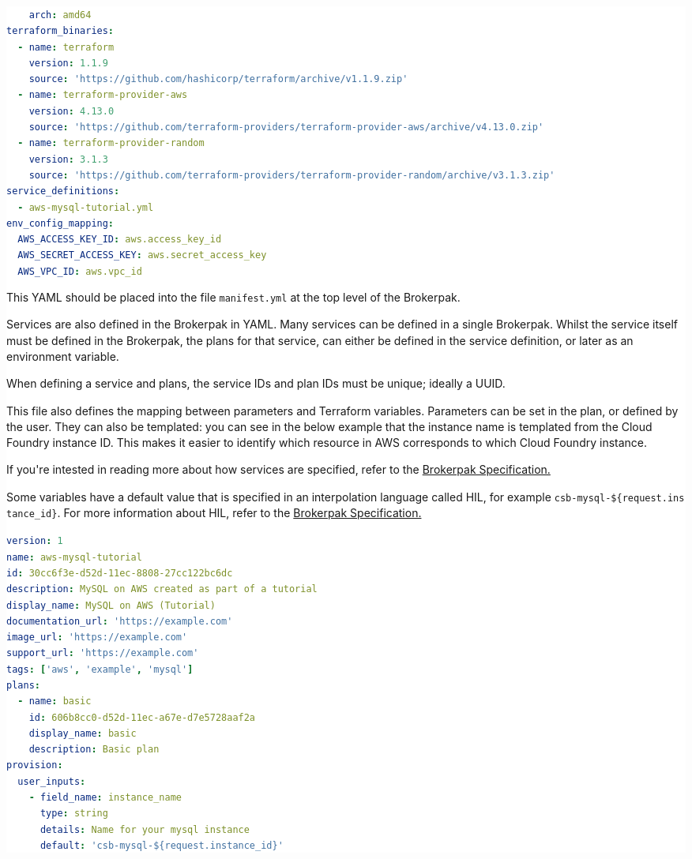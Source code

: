 ```yaml
    arch: amd64
terraform_binaries:
  - name: terraform
    version: 1.1.9
    source: 'https://github.com/hashicorp/terraform/archive/v1.1.9.zip'
  - name: terraform-provider-aws
    version: 4.13.0
    source: 'https://github.com/terraform-providers/terraform-provider-aws/archive/v4.13.0.zip'
  - name: terraform-provider-random
    version: 3.1.3
    source: 'https://github.com/terraform-providers/terraform-provider-random/archive/v3.1.3.zip'
service_definitions:
  - aws-mysql-tutorial.yml
env_config_mapping:
  AWS_ACCESS_KEY_ID: aws.access_key_id
  AWS_SECRET_ACCESS_KEY: aws.secret_access_key
  AWS_VPC_ID: aws.vpc_id
```
This YAML should be placed into the file `manifest.yml` at the top level of the Brokerpak.

Services are also defined in the Brokerpak in YAML. Many services can be defined in a single Brokerpak.
Whilst the service itself must be defined in the Brokerpak, the plans for that service, can either be
defined in the service definition, or later as an environment variable.

When defining a service and plans, the service IDs and plan IDs must be unique; ideally a UUID.

This file also defines the mapping between parameters and Terraform variables. Parameters can be set
in the plan, or defined by the user. They can also be templated: you can see in the below example that
the instance name is templated from the Cloud Foundry instance ID. This makes it easier to identify
which resource in AWS corresponds to which Cloud Foundry instance.

If you're intested in reading more about how services are specified, refer to the
[Brokerpak Specification.](https://github.com/cloudfoundry/cloud-service-broker/blob/main/docs/brokerpak-specification.md#services)

Some variables have a default value that is specified in an interpolation language called HIL,
for example `csb-mysql-${request.instance_id}`.
For more information about HIL, refer to the
[Brokerpak Specification.](https://github.com/cloudfoundry/cloud-service-broker/blob/main/docs/brokerpak-specification.md#expression-language-reference)
```yaml
version: 1
name: aws-mysql-tutorial
id: 30cc6f3e-d52d-11ec-8808-27cc122bc6dc
description: MySQL on AWS created as part of a tutorial
display_name: MySQL on AWS (Tutorial)
documentation_url: 'https://example.com'
image_url: 'https://example.com'
support_url: 'https://example.com'
tags: ['aws', 'example', 'mysql']
plans:
  - name: basic
    id: 606b8cc0-d52d-11ec-a67e-d7e5728aaf2a
    display_name: basic
    description: Basic plan
provision:
  user_inputs:
    - field_name: instance_name
      type: string
      details: Name for your mysql instance
      default: 'csb-mysql-${request.instance_id}'
```